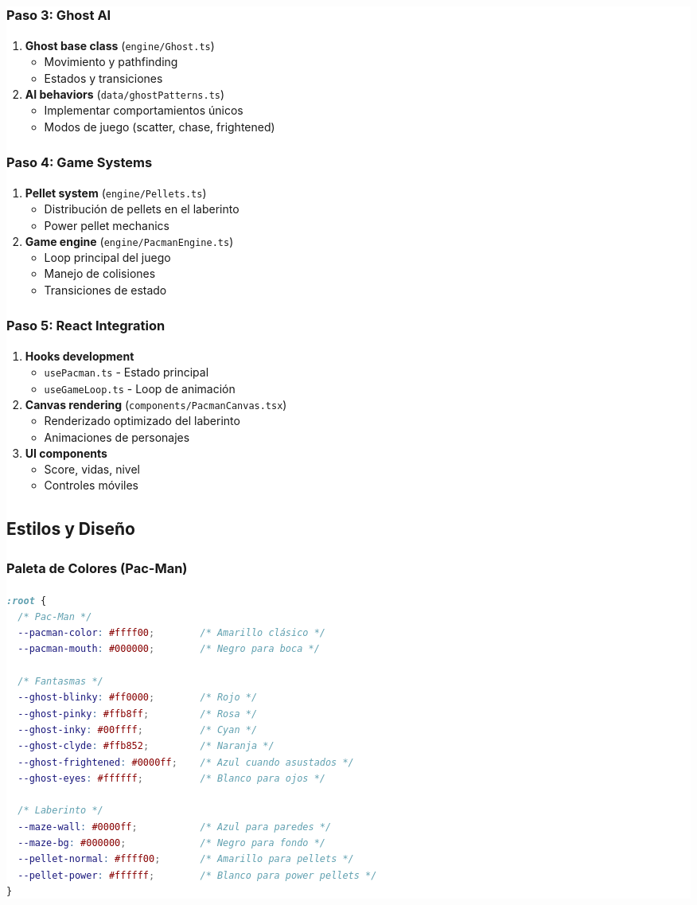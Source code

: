 ### Paso 3: Ghost AI
1. **Ghost base class** (`engine/Ghost.ts`)
   - Movimiento y pathfinding
   - Estados y transiciones
2. **AI behaviors** (`data/ghostPatterns.ts`)
   - Implementar comportamientos únicos
   - Modos de juego (scatter, chase, frightened)

### Paso 4: Game Systems
1. **Pellet system** (`engine/Pellets.ts`)
   - Distribución de pellets en el laberinto
   - Power pellet mechanics
2. **Game engine** (`engine/PacmanEngine.ts`)
   - Loop principal del juego
   - Manejo de colisiones
   - Transiciones de estado

### Paso 5: React Integration
1. **Hooks development**
   - `usePacman.ts` - Estado principal
   - `useGameLoop.ts` - Loop de animación
2. **Canvas rendering** (`components/PacmanCanvas.tsx`)
   - Renderizado optimizado del laberinto
   - Animaciones de personajes
3. **UI components**
   - Score, vidas, nivel
   - Controles móviles

## Estilos y Diseño

### Paleta de Colores (Pac-Man)
```css
:root {
  /* Pac-Man */
  --pacman-color: #ffff00;        /* Amarillo clásico */
  --pacman-mouth: #000000;        /* Negro para boca */
  
  /* Fantasmas */
  --ghost-blinky: #ff0000;        /* Rojo */
  --ghost-pinky: #ffb8ff;         /* Rosa */
  --ghost-inky: #00ffff;          /* Cyan */
  --ghost-clyde: #ffb852;         /* Naranja */
  --ghost-frightened: #0000ff;    /* Azul cuando asustados */
  --ghost-eyes: #ffffff;          /* Blanco para ojos */
  
  /* Laberinto */
  --maze-wall: #0000ff;           /* Azul para paredes */
  --maze-bg: #000000;             /* Negro para fondo */
  --pellet-normal: #ffff00;       /* Amarillo para pellets */
  --pellet-power: #ffffff;        /* Blanco para power pellets */
}
```
